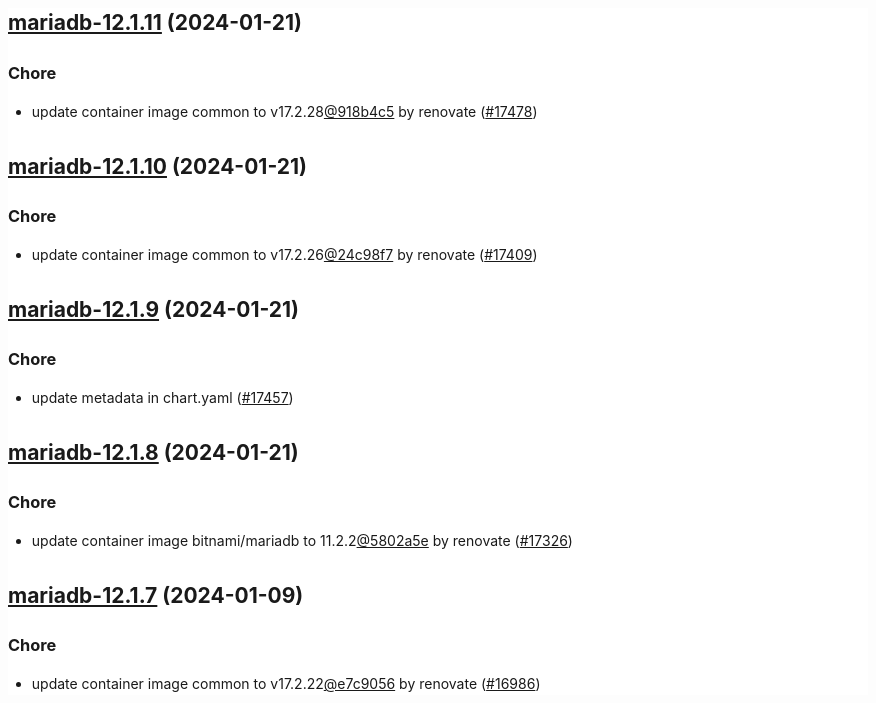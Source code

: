## [mariadb-12.1.11](https://github.com/truecharts/charts/compare/mariadb-12.1.10...mariadb-12.1.11) (2024-01-21)

### Chore



- update container image common to v17.2.28[@918b4c5](https://github.com/918b4c5) by renovate ([#17478](https://github.com/truecharts/charts/issues/17478))


## [mariadb-12.1.10](https://github.com/truecharts/charts/compare/mariadb-12.1.9...mariadb-12.1.10) (2024-01-21)

### Chore



- update container image common to v17.2.26[@24c98f7](https://github.com/24c98f7) by renovate ([#17409](https://github.com/truecharts/charts/issues/17409))


## [mariadb-12.1.9](https://github.com/truecharts/charts/compare/mariadb-12.1.8...mariadb-12.1.9) (2024-01-21)

### Chore



- update metadata in chart.yaml ([#17457](https://github.com/truecharts/charts/issues/17457))


## [mariadb-12.1.8](https://github.com/truecharts/charts/compare/mariadb-12.1.7...mariadb-12.1.8) (2024-01-21)

### Chore



- update container image bitnami/mariadb to 11.2.2[@5802a5e](https://github.com/5802a5e) by renovate ([#17326](https://github.com/truecharts/charts/issues/17326))




## [mariadb-12.1.7](https://github.com/truecharts/charts/compare/mariadb-12.1.6...mariadb-12.1.7) (2024-01-09)

### Chore



- update container image common to v17.2.22[@e7c9056](https://github.com/e7c9056) by renovate ([#16986](https://github.com/truecharts/charts/issues/16986))

